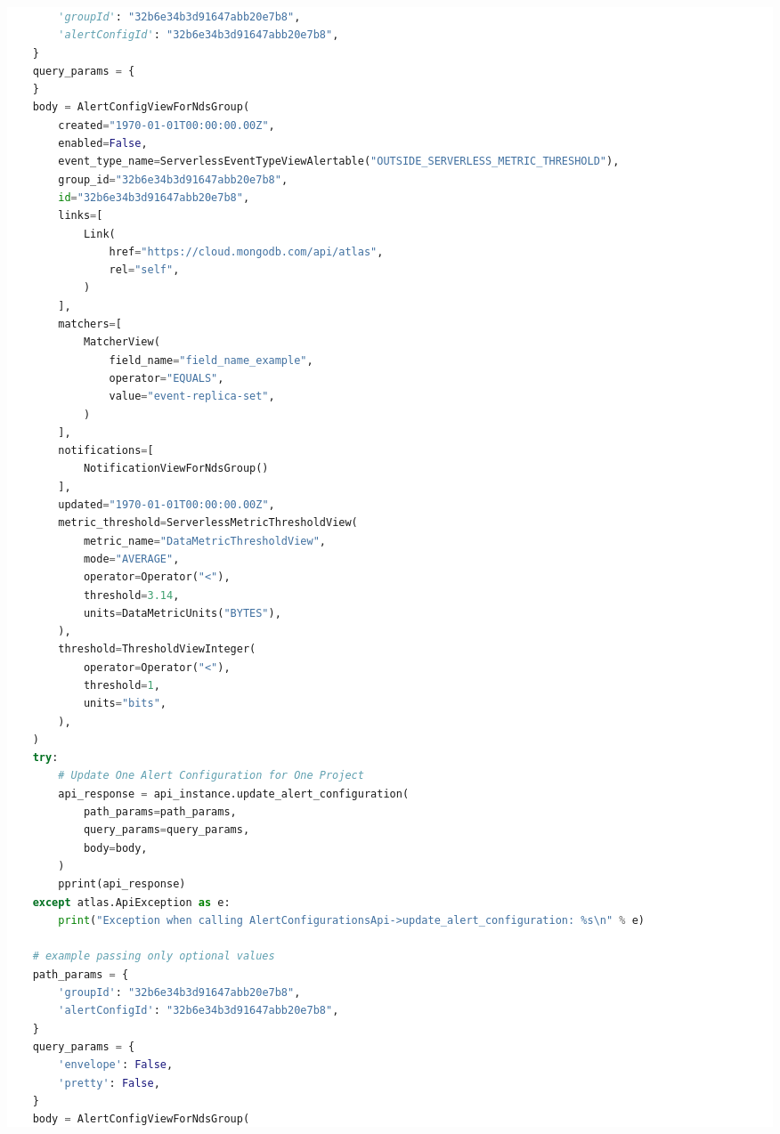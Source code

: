 ```python
        'groupId': "32b6e34b3d91647abb20e7b8",
        'alertConfigId': "32b6e34b3d91647abb20e7b8",
    }
    query_params = {
    }
    body = AlertConfigViewForNdsGroup(
        created="1970-01-01T00:00:00.00Z",
        enabled=False,
        event_type_name=ServerlessEventTypeViewAlertable("OUTSIDE_SERVERLESS_METRIC_THRESHOLD"),
        group_id="32b6e34b3d91647abb20e7b8",
        id="32b6e34b3d91647abb20e7b8",
        links=[
            Link(
                href="https://cloud.mongodb.com/api/atlas",
                rel="self",
            )
        ],
        matchers=[
            MatcherView(
                field_name="field_name_example",
                operator="EQUALS",
                value="event-replica-set",
            )
        ],
        notifications=[
            NotificationViewForNdsGroup()
        ],
        updated="1970-01-01T00:00:00.00Z",
        metric_threshold=ServerlessMetricThresholdView(
            metric_name="DataMetricThresholdView",
            mode="AVERAGE",
            operator=Operator("<"),
            threshold=3.14,
            units=DataMetricUnits("BYTES"),
        ),
        threshold=ThresholdViewInteger(
            operator=Operator("<"),
            threshold=1,
            units="bits",
        ),
    )
    try:
        # Update One Alert Configuration for One Project
        api_response = api_instance.update_alert_configuration(
            path_params=path_params,
            query_params=query_params,
            body=body,
        )
        pprint(api_response)
    except atlas.ApiException as e:
        print("Exception when calling AlertConfigurationsApi->update_alert_configuration: %s\n" % e)

    # example passing only optional values
    path_params = {
        'groupId': "32b6e34b3d91647abb20e7b8",
        'alertConfigId': "32b6e34b3d91647abb20e7b8",
    }
    query_params = {
        'envelope': False,
        'pretty': False,
    }
    body = AlertConfigViewForNdsGroup(
```